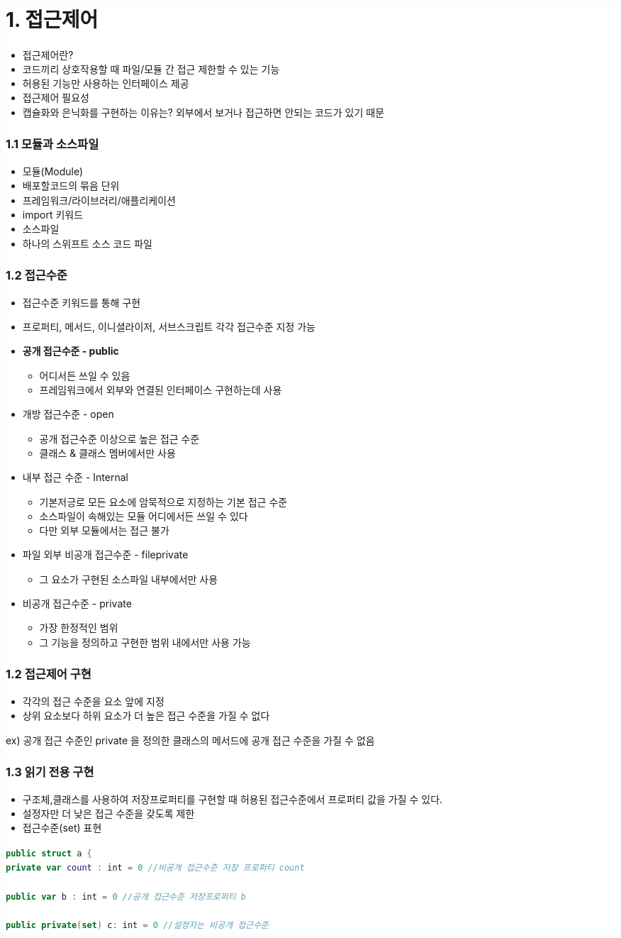 # 1. 접근제어

- 접근제어란? 
- 코드끼리 상호작용할 때 파일/모듈 간 접근 제한할 수 있는 기능
- 허용된 기능만 사용하는 인터페이스 제공
- 접근제어 필요성 
- 캡슐화와 은닉화를 구현하는 이유는? 외부에서 보거나 접근하면 안되는 코드가 있기 때문

### 1.1 모듈과 소스파일

- 모듈(Module) 
- 배포할코드의 묶음 단위 
- 프레임워크/라이브러리/애플리케이션   
- import 키워드
- 소스파일 
- 하나의 스위프트 소스 코드 파일

### 1.2 접근수준

- 접근수준 키워드를 통해 구현
- 프로퍼티, 메서드, 이니셜라이저, 서브스크립트 각각 접근수준 지정 가능

- **공개 접근수준 - public**
    - 어디서든 쓰일 수 있음
    - 프레임워크에서 외부와 연결된 인터페이스 구현하는데 사용

- 개방 접근수준 - open
    - 공개 접근수준 이상으로 높은 접근 수준
    - 클래스 & 클래스 멤버에서만 사용

- 내부 접근 수준 - Internal
    - 기본저긍로 모든 요소에 암묵적으로 지정하는 기본 접근 수준
    - 소스파일이 속해있는 모듈 어디에서든 쓰일 수 있다
    - 다만 외부 모듈에서는 접근 불가

- 파일 외부 비공개 접근수준 - fileprivate
    - 그 요소가 구현된 소스파일 내부에서만 사용

- 비공개 접근수준 - private
    - 가장 한정적인 범위
    - 그 기능을 정의하고 구현한 범위 내에서만 사용 가능

### 1.2 접근제어 구현

- 각각의 접근 수준을 요소 앞에 지정
- 상위 요소보다 하위 요소가 더 높은 접근 수준을 가질 수 없다

ex) 공개 접근 수준인 private 을 정의한 클래스의 메서드에 공개 접근 수준을 가질 수 없음 

### 1.3 읽기 전용 구현

- 구조체,클래스를 사용하여 저장프로퍼티를 구현할 때 허용된 접근수준에서 프로퍼티 값을 가질 수 있다.
- 설정자만 더 낮은 접근 수준을 갖도록 제한
- 접근수준(set) 표현

```swift
public struct a { 
private var count : int = 0 //비공개 접근수준 저장 프로퍼티 count 

public var b : int = 0 //공개 접근수준 저장프로퍼티 b

public private(set) c: int = 0 //설정자는 비공개 접근수준 
```